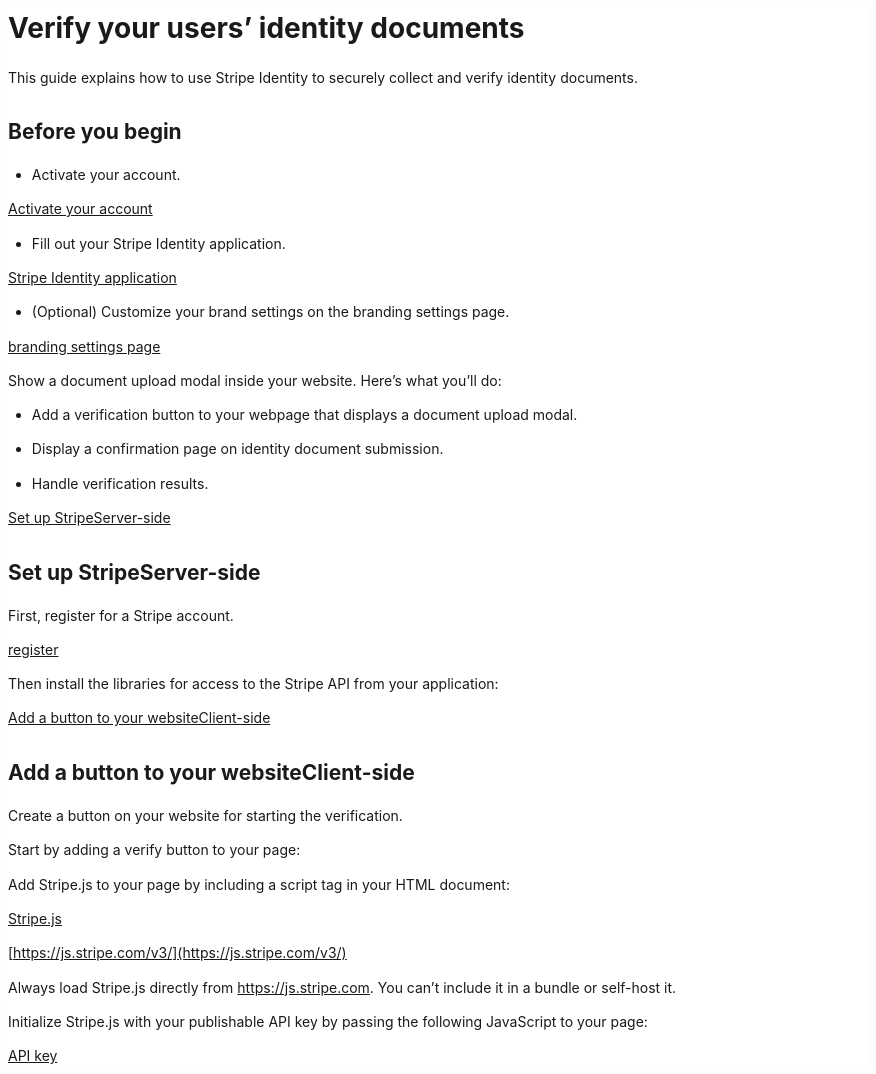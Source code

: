 # Verify your users’ identity documents

This guide explains how to use Stripe Identity to securely collect and verify identity documents.

## Before you begin

- Activate your account.

[Activate your account](https://dashboard.stripe.com/account/onboarding)

- Fill out your Stripe Identity application.

[Stripe Identity application](https://dashboard.stripe.com/identity/application)

- (Optional) Customize your brand settings on the branding settings page.

[branding settings page](https://dashboard.stripe.com/settings/branding)



Show a document upload modal inside your website. Here’s what you’ll do:

- Add a verification button to your webpage that displays a document upload modal.

- Display a confirmation page on identity document submission.

- Handle verification results.

[Set up StripeServer-side](#set-up-stripe)

## Set up StripeServer-side

First, register for a Stripe account.

[register](https://dashboard.stripe.com/register)

Then install the libraries for access to the Stripe API from your application:

[Add a button to your websiteClient-side](#add-a-button)

## Add a button to your websiteClient-side

Create a button on your website for starting the verification.

Start by adding a verify button to your page:

Add Stripe.js to your page by including a script tag in your HTML document:

[Stripe.js](/payments/elements)

[https://js.stripe.com/v3/](https://js.stripe.com/v3/)

Always load Stripe.js directly from https://js.stripe.com. You can’t include it in a bundle or self-host it.

Initialize Stripe.js with your publishable API key by passing the following JavaScript to your page:

[API key](/keys)
